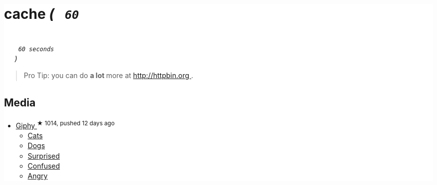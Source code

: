    cache
  </a>
  <em>
   (
   <code>
    60
   </code>
   ===
   <code>
    60 seconds
   </code>
   )
  </em>
 </li>
</ul>
<blockquote>
 <p>
  Pro Tip: you can do
  <strong>
   a lot
  </strong>
  more at
  <a href="http://httpbin.org/">
   http://httpbin.org
  </a>
  .
 </p>
</blockquote>
<h2>
 Media
</h2>
<ul>
 <li>
  <a href="https://github.com/Giphy/GiphyAPI">
   Giphy
  </a>
  <sup>
   &#9733 1014, pushed 12 days ago
  </sup>
  <ul>
   <li>
    <a href="http://api.giphy.com/v1/gifs/search?q=cats&api_key=dc6zaTOxFJmzC">
     Cats
    </a>
   </li>
   <li>
    <a href="http://api.giphy.com/v1/gifs/search?q=dogs&api_key=dc6zaTOxFJmzC">
     Dogs
    </a>
   </li>
   <li>
    <a href="http://api.giphy.com/v1/gifs/search?q=surprised&api_key=dc6zaTOxFJmzC">
     Surprised
    </a>
   </li>
   <li>
    <a href="http://api.giphy.com/v1/gifs/search?q=confused&api_key=dc6zaTOxFJmzC">
     Confused
    </a>
   </li>
   <li>
    <a href="http://api.giphy.com/v1/gifs/search?q=angry&api_key=dc6zaTOxFJmzC">
     Angry
    </a>